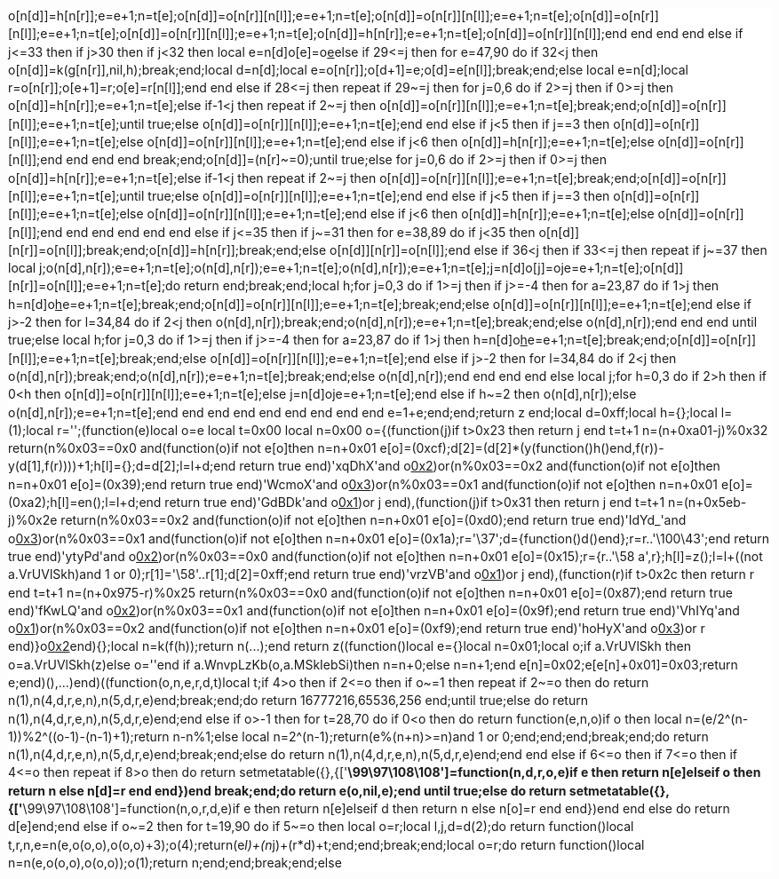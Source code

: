 o[n[d]]=h[n[r]];e=e+1;n=t[e];o[n[d]]=o[n[r]][n[l]];e=e+1;n=t[e];o[n[d]]=o[n[r]][n[l]];e=e+1;n=t[e];o[n[d]]=o[n[r]][n[l]];e=e+1;n=t[e];o[n[d]]=o[n[r]][n[l]];e=e+1;n=t[e];o[n[d]]=h[n[r]];e=e+1;n=t[e];o[n[d]]=o[n[r]][n[l]];end end end end else if j<=33 then if j>30 then if j<32 then local e=n[d]o[e]=o[e](f(o,e+1,n[r]))else if 29<=j then for e=47,90 do if 32<j then o[n[d]]=k(g[n[r]],nil,h);break;end;local d=n[d];local e=o[n[r]];o[d+1]=e;o[d]=e[n[l]];break;end;else local e=n[d];local r=o[n[r]];o[e+1]=r;o[e]=r[n[l]];end end else if 28<=j then repeat if 29~=j then for j=0,6 do if 2>=j then if 0>=j then o[n[d]]=h[n[r]];e=e+1;n=t[e];else if-1<j then repeat if 2~=j then o[n[d]]=o[n[r]][n[l]];e=e+1;n=t[e];break;end;o[n[d]]=o[n[r]][n[l]];e=e+1;n=t[e];until true;else o[n[d]]=o[n[r]][n[l]];e=e+1;n=t[e];end end else if j<5 then if j==3 then o[n[d]]=o[n[r]][n[l]];e=e+1;n=t[e];else o[n[d]]=o[n[r]][n[l]];e=e+1;n=t[e];end else if j<6 then o[n[d]]=h[n[r]];e=e+1;n=t[e];else o[n[d]]=o[n[r]][n[l]];end end end end break;end;o[n[d]]=(n[r]~=0);until true;else for j=0,6 do if 2>=j then if 0>=j then o[n[d]]=h[n[r]];e=e+1;n=t[e];else if-1<j then repeat if 2~=j then o[n[d]]=o[n[r]][n[l]];e=e+1;n=t[e];break;end;o[n[d]]=o[n[r]][n[l]];e=e+1;n=t[e];until true;else o[n[d]]=o[n[r]][n[l]];e=e+1;n=t[e];end end else if j<5 then if j==3 then o[n[d]]=o[n[r]][n[l]];e=e+1;n=t[e];else o[n[d]]=o[n[r]][n[l]];e=e+1;n=t[e];end else if j<6 then o[n[d]]=h[n[r]];e=e+1;n=t[e];else o[n[d]]=o[n[r]][n[l]];end end end end end end else if j<=35 then if j~=31 then for e=38,89 do if j<35 then o[n[d]][n[r]]=o[n[l]];break;end;o[n[d]]=h[n[r]];break;end;else o[n[d]][n[r]]=o[n[l]];end else if 36<j then if 33<=j then repeat if j~=37 then local j;o(n[d],n[r]);e=e+1;n=t[e];o(n[d],n[r]);e=e+1;n=t[e];o(n[d],n[r]);e=e+1;n=t[e];j=n[d]o[j]=o[j](f(o,j+1,n[r]))e=e+1;n=t[e];o[n[d]][n[r]]=o[n[l]];e=e+1;n=t[e];do return end;break;end;local h;for j=0,3 do if 1>=j then if j>=-4 then for a=23,87 do if 1>j then h=n[d]o[h](f(o,h+1,n[r]))e=e+1;n=t[e];break;end;o[n[d]]=o[n[r]][n[l]];e=e+1;n=t[e];break;end;else o[n[d]]=o[n[r]][n[l]];e=e+1;n=t[e];end else if j>-2 then for l=34,84 do if 2<j then o(n[d],n[r]);break;end;o(n[d],n[r]);e=e+1;n=t[e];break;end;else o(n[d],n[r]);end end end until true;else local h;for j=0,3 do if 1>=j then if j>=-4 then for a=23,87 do if 1>j then h=n[d]o[h](f(o,h+1,n[r]))e=e+1;n=t[e];break;end;o[n[d]]=o[n[r]][n[l]];e=e+1;n=t[e];break;end;else o[n[d]]=o[n[r]][n[l]];e=e+1;n=t[e];end else if j>-2 then for l=34,84 do if 2<j then o(n[d],n[r]);break;end;o(n[d],n[r]);e=e+1;n=t[e];break;end;else o(n[d],n[r]);end end end end else local j;for h=0,3 do if 2>h then if 0<h then o[n[d]]=o[n[r]][n[l]];e=e+1;n=t[e];else j=n[d]o[j](f(o,j+1,n[r]))e=e+1;n=t[e];end else if h~=2 then o(n[d],n[r]);else o(n[d],n[r]);e=e+1;n=t[e];end end end end end end end end end e=1+e;end;end;return z end;local d=0xff;local h={};local l=(1);local r='';(function(e)local o=e local t=0x00 local n=0x00 o={(function(j)if t>0x23 then return j end t=t+1 n=(n+0xa01-j)%0x32 return(n%0x03==0x0 and(function(o)if not e[o]then n=n+0x01 e[o]=(0xcf);d[2]=(d[2]*(y(function()h()end,f(r))-y(d[1],f(r))))+1;h[l]={};d=d[2];l=l+d;end return true end)'xqDhX'and o[0x2](0xee+j))or(n%0x03==0x2 and(function(o)if not e[o]then n=n+0x01 e[o]=(0x39);end return true end)'WcmoX'and o[0x3](j+0x1cc))or(n%0x03==0x1 and(function(o)if not e[o]then n=n+0x01 e[o]=(0xa2);h[l]=en();l=l+d;end return true end)'GdBDk'and o[0x1](j+0xd5))or j end),(function(j)if t>0x31 then return j end t=t+1 n=(n+0x5eb-j)%0x2e return(n%0x03==0x2 and(function(o)if not e[o]then n=n+0x01 e[o]=(0xd0);end return true end)'IdYd_'and o[0x3](0xb2+j))or(n%0x03==0x1 and(function(o)if not e[o]then n=n+0x01 e[o]=(0x1a);r='\37';d={function()d()end};r=r..'\100\43';end return true end)'ytyPd'and o[0x2](j+0x37d))or(n%0x03==0x0 and(function(o)if not e[o]then n=n+0x01 e[o]=(0x15);r={r..'\58 a',r};h[l]=z();l=l+((not a.VrUVlSkh)and 1 or 0);r[1]='\58'..r[1];d[2]=0xff;end return true end)'vrzVB'and o[0x1](j+0x32b))or j end),(function(r)if t>0x2c then return r end t=t+1 n=(n+0x975-r)%0x25 return(n%0x03==0x0 and(function(o)if not e[o]then n=n+0x01 e[o]=(0x87);end return true end)'fKwLQ'and o[0x2](0x3cc+r))or(n%0x03==0x1 and(function(o)if not e[o]then n=n+0x01 e[o]=(0x9f);end return true end)'VhIYq'and o[0x1](r+0x281))or(n%0x03==0x2 and(function(o)if not e[o]then n=n+0x01 e[o]=(0xf9);end return true end)'hoHyX'and o[0x3](r+0x3ab))or r end)}o[0x2](0x1167)end){};local n=k(f(h));return n(...);end return z((function()local e={}local n=0x01;local o;if a.VrUVlSkh then o=a.VrUVlSkh(z)else o=''end if a.WnvpLzKb(o,a.MSkIebSi)then n=n+0;else n=n+1;end e[n]=0x02;e[e[n]+0x01]=0x03;return e;end)(),...)end)((function(o,n,e,r,d,t)local t;if 4>o then if 2<=o then if o~=1 then repeat if 2~=o then do return n(1),n(4,d,r,e,n),n(5,d,r,e)end;break;end;do return 16777216,65536,256 end;until true;else do return n(1),n(4,d,r,e,n),n(5,d,r,e)end;end else if o>-1 then for t=28,70 do if 0<o then do return function(e,n,o)if o then local n=(e/2^(n-1))%2^((o-1)-(n-1)+1);return n-n%1;else local n=2^(n-1);return(e%(n+n)>=n)and 1 or 0;end;end;end;break;end;do return n(1),n(4,d,r,e,n),n(5,d,r,e)end;break;end;else do return n(1),n(4,d,r,e,n),n(5,d,r,e)end;end end else if 6<=o then if 7<=o then if 4<=o then repeat if 8>o then do return setmetatable({},{['__\99\97\108\108']=function(n,d,r,o,e)if e then return n[e]elseif o then return n else n[d]=r end end})end break;end;do return e(o,nil,e);end until true;else do return setmetatable({},{['__\99\97\108\108']=function(n,o,r,d,e)if e then return n[e]elseif d then return n else n[o]=r end end})end end else do return d[e]end;end else if o~=2 then for t=19,90 do if 5~=o then local o=r;local l,j,d=d(2);do return function()local t,r,n,e=n(e,o(o,o),o(o,o)+3);o(4);return(e*l)+(n*j)+(r*d)+t;end;end;break;end;local o=r;do return function()local n=n(e,o(o,o),o(o,o));o(1);return n;end;end;break;end;else
